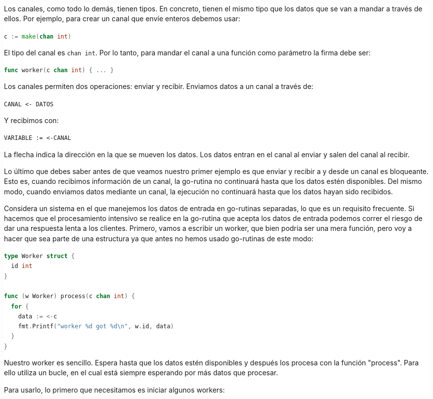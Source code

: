 Los canales, como todo lo demás, tienen tipos. En concreto, tienen el mismo tipo que los datos que se van a mandar a través de ellos. Por ejemplo, para crear un canal que envíe enteros debemos usar:

```go
c := make(chan int)
```

El tipo del canal es `chan int`. Por lo tanto, para mandar el canal a una función como parámetro la firma debe ser:

```go
func worker(c chan int) { ... }
```

Los canales permiten dos operaciones: enviar y recibir. Enviamos datos a un canal a través de:

```
CANAL <- DATOS
```

Y recibimos con:

```
VARIABLE := <-CANAL
```

La flecha indica la dirección en la que se mueven los datos. Los datos entran en el canal al enviar y salen del canal al recibir.

Lo último que debes saber antes de que veamos nuestro primer ejemplo es que enviar y recibir a y desde un canal es bloqueante. Esto es, cuando recibimos información de un canal, la go-rutina no continuará hasta que los datos estén disponibles. Del mismo modo, cuando enviamos datos mediante un canal, la ejecución no continuará hasta que los datos hayan sido recibidos.

Considera un sistema en el que manejemos los datos de entrada en go-rutinas separadas, lo que es un requisito frecuente. Si hacemos que el procesamiento intensivo se realice en la go-rutina que acepta los datos de entrada podemos correr el riesgo de dar una respuesta lenta a los clientes. Primero, vamos a escribir un worker, que bien podría ser una mera función, pero voy a hacer que sea parte de una estructura ya que antes no hemos usado go-rutinas de este modo:

```go
type Worker struct {
  id int
}

func (w Worker) process(c chan int) {
  for {
    data := <-c
    fmt.Printf("worker %d got %d\n", w.id, data)
  }
}
```

Nuestro worker es sencillo. Espera hasta que los datos estén disponibles y después los procesa con la función "process". Para ello utiliza un bucle, en el cual está siempre esperando por más datos que procesar.

Para usarlo, lo primero que necesitamos es iniciar algunos workers:
